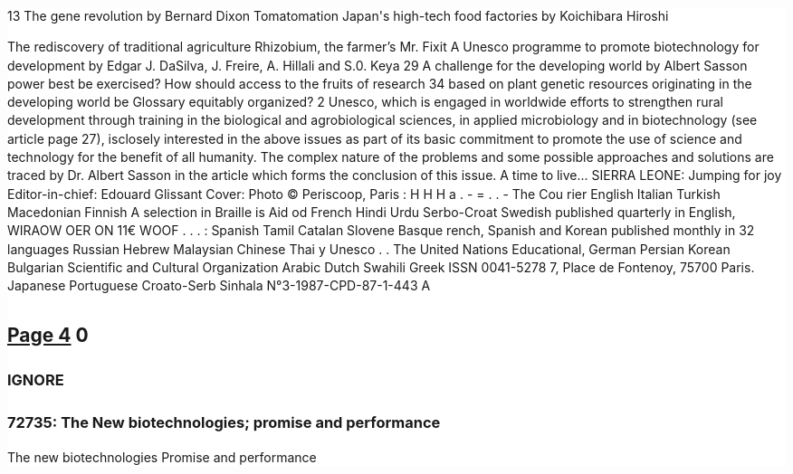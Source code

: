 13 
The gene revolution 
by Bernard Dixon 
Tomatomation 
Japan's high-tech food factories 
by Koichibara Hiroshi 
  
The rediscovery of traditional 
agriculture 
Rhizobium, the farmer’s Mr. Fixit 
A Unesco programme to promote 
biotechnology for development 
by Edgar J. DaSilva, J. Freire, A. Hillali 
and S.0. Keya 
29 
A challenge for the developing world 
by Albert Sasson 
power best be exercised? How should access to the fruits of research 34 
based on plant genetic resources originating in the developing world be Glossary 
equitably organized? 2 
Unesco, which is engaged in worldwide efforts to strengthen rural 
development through training in the biological and agrobiological 
sciences, in applied microbiology and in biotechnology (see article page 
27), isclosely interested in the above issues as part of its basic 
commitment to promote the use of science and technology for the benefit 
of all humanity. The complex nature of the problems and some possible 
approaches and solutions are traced by Dr. Albert Sasson in the article 
which forms the conclusion of this issue. 
A time to live... 
SIERRA LEONE: Jumping for joy 
Editor-in-chief: Edouard Glissant Cover: Photo © Periscoop, Paris     : H H H a . - = . . - 
The Cou rier English Italian Turkish Macedonian Finnish A selection in Braille is 
Aid od French Hindi Urdu Serbo-Croat Swedish published quarterly in English, 
WIRAOW OER ON 11€ WOOF . . . 
: Spanish Tamil Catalan Slovene Basque rench, Spanish and Korean 
published monthly in 32 languages Russian Hebrew Malaysian Chinese Thai 
y Unesco . . 
The United Nations Educational, German Persian Korean Bulgarian 
Scientific and Cultural Organization Arabic Dutch Swahili Greek ISSN 0041-5278 
7, Place de Fontenoy, 75700 Paris. Japanese Portuguese Croato-Serb Sinhala N°3-1987-CPD-87-1-443 A  

## [Page 4](073033engo.pdf#page=4) 0

### IGNORE

  


### 72735: The New biotechnologies; promise and performance

The new 
biotechnologies 
Promise and performance 
 